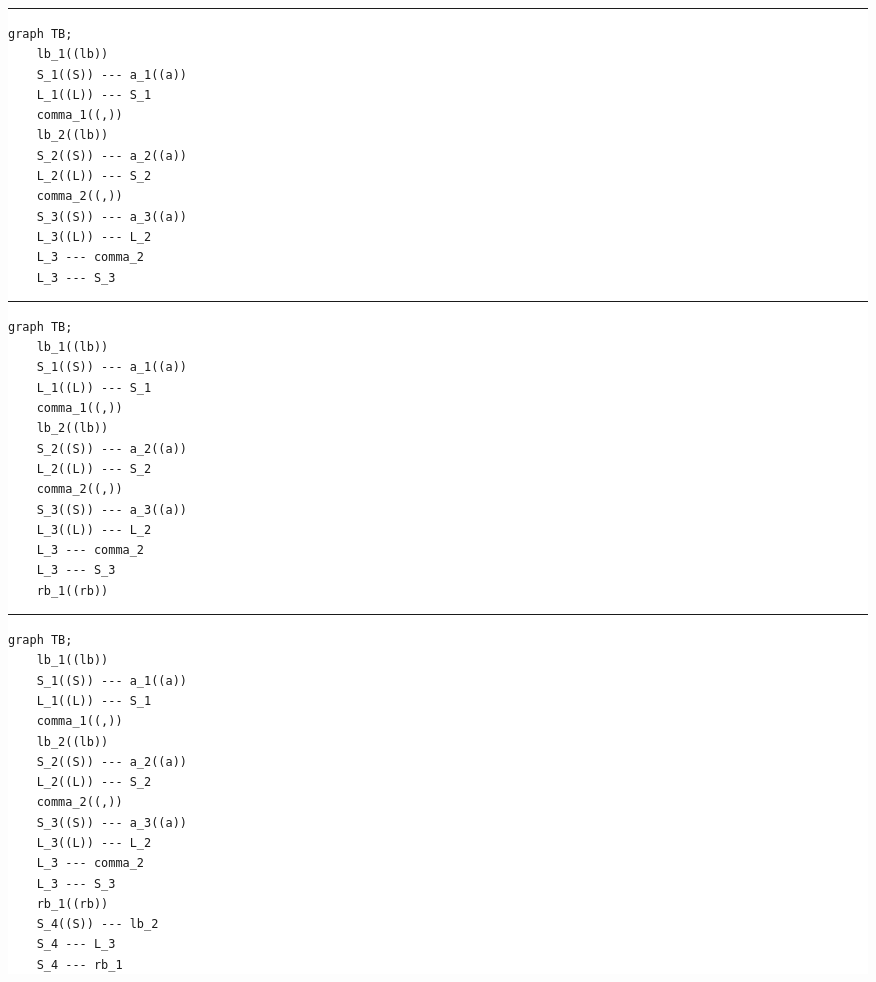 <hr>

```mermaid
graph TB;
	lb_1((lb))
	S_1((S)) --- a_1((a))
	L_1((L)) --- S_1
	comma_1((,))
	lb_2((lb))
	S_2((S)) --- a_2((a))
	L_2((L)) --- S_2
	comma_2((,))
	S_3((S)) --- a_3((a))
	L_3((L)) --- L_2
	L_3 --- comma_2
	L_3 --- S_3
```

<hr>

```mermaid
graph TB;
	lb_1((lb))
	S_1((S)) --- a_1((a))
	L_1((L)) --- S_1
	comma_1((,))
	lb_2((lb))
	S_2((S)) --- a_2((a))
	L_2((L)) --- S_2
	comma_2((,))
	S_3((S)) --- a_3((a))
	L_3((L)) --- L_2
	L_3 --- comma_2
	L_3 --- S_3
	rb_1((rb))
```

<hr>

```mermaid
graph TB;
	lb_1((lb))
	S_1((S)) --- a_1((a))
	L_1((L)) --- S_1
	comma_1((,))
	lb_2((lb))
	S_2((S)) --- a_2((a))
	L_2((L)) --- S_2
	comma_2((,))
	S_3((S)) --- a_3((a))
	L_3((L)) --- L_2
	L_3 --- comma_2
	L_3 --- S_3
	rb_1((rb))
	S_4((S)) --- lb_2
	S_4 --- L_3
	S_4 --- rb_1
```
